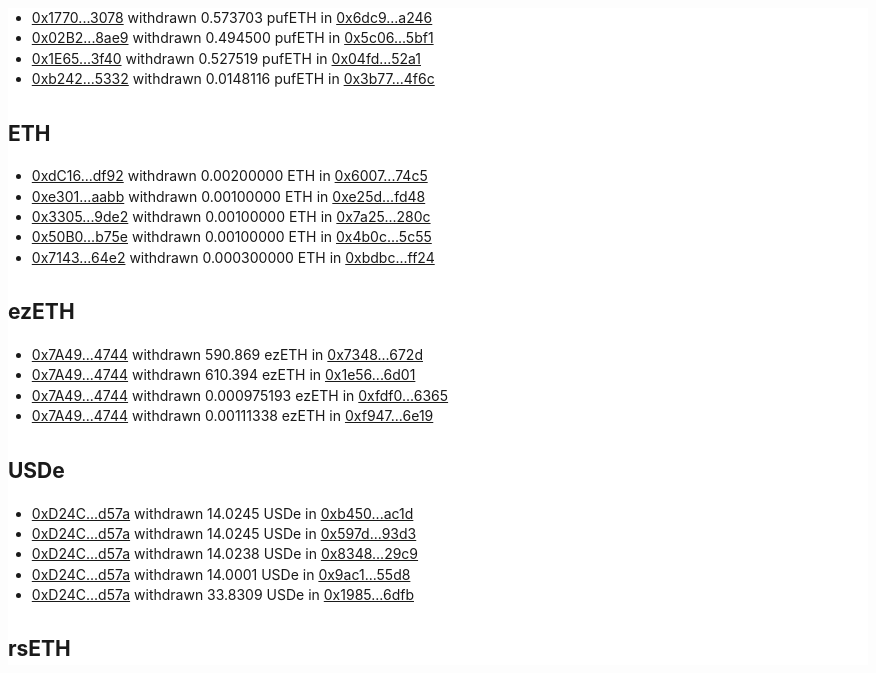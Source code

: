 - [0x1770...3078](https://etherscan.io/address/0x17700483EBd7e0c789E17c882389d2a7a0Df3078) withdrawn 0.573703 pufETH in [0x6dc9...a246](https://etherscan.io/tx/0x17700483EBd7e0c789E17c882389d2a7a0Df3078)
- [0x02B2...8ae9](https://etherscan.io/address/0x02B23219bc4eF5B356fe10C1f93b1dbcCa678ae9) withdrawn 0.494500 pufETH in [0x5c06...5bf1](https://etherscan.io/tx/0x02B23219bc4eF5B356fe10C1f93b1dbcCa678ae9)
- [0x1E65...3f40](https://etherscan.io/address/0x1E65850e0E5A8D8fD2Aa314CB354de1914C53f40) withdrawn 0.527519 pufETH in [0x04fd...52a1](https://etherscan.io/tx/0x1E65850e0E5A8D8fD2Aa314CB354de1914C53f40)
- [0xb242...5332](https://etherscan.io/address/0xb242B7A6658Ae15B222257719B67bbAC7BAF5332) withdrawn 0.0148116 pufETH in [0x3b77...4f6c](https://etherscan.io/tx/0xb242B7A6658Ae15B222257719B67bbAC7BAF5332)
## ETH
- [0xdC16...df92](https://etherscan.io/address/0xdC1637D06f87aef1F8EDAAd93d7299105C22df92) withdrawn 0.00200000 ETH in [0x6007...74c5](https://etherscan.io/tx/0xdC1637D06f87aef1F8EDAAd93d7299105C22df92)
- [0xe301...aabb](https://etherscan.io/address/0xe301afB521Eceb1c23d2c284FED00E006269aabb) withdrawn 0.00100000 ETH in [0xe25d...fd48](https://etherscan.io/tx/0xe301afB521Eceb1c23d2c284FED00E006269aabb)
- [0x3305...9de2](https://etherscan.io/address/0x33052Ba597fbE66B6E30eB9E2bf8f9887bFF9de2) withdrawn 0.00100000 ETH in [0x7a25...280c](https://etherscan.io/tx/0x33052Ba597fbE66B6E30eB9E2bf8f9887bFF9de2)
- [0x50B0...b75e](https://etherscan.io/address/0x50B08e82674Bf267b8a2213c5adA8A7EeB9Db75e) withdrawn 0.00100000 ETH in [0x4b0c...5c55](https://etherscan.io/tx/0x50B08e82674Bf267b8a2213c5adA8A7EeB9Db75e)
- [0x7143...64e2](https://etherscan.io/address/0x7143B55e1b2723E28310BE4b3012240548b464e2) withdrawn 0.000300000 ETH in [0xbdbc...ff24](https://etherscan.io/tx/0x7143B55e1b2723E28310BE4b3012240548b464e2)
## ezETH
- [0x7A49...4744](https://etherscan.io/address/0x7A493Be5c2ce014cD049Bf178a1ac0Db1B434744) withdrawn 590.869 ezETH in [0x7348...672d](https://etherscan.io/tx/0x7A493Be5c2ce014cD049Bf178a1ac0Db1B434744)
- [0x7A49...4744](https://etherscan.io/address/0x7A493Be5c2ce014cD049Bf178a1ac0Db1B434744) withdrawn 610.394 ezETH in [0x1e56...6d01](https://etherscan.io/tx/0x7A493Be5c2ce014cD049Bf178a1ac0Db1B434744)
- [0x7A49...4744](https://etherscan.io/address/0x7A493Be5c2ce014cD049Bf178a1ac0Db1B434744) withdrawn 0.000975193 ezETH in [0xfdf0...6365](https://etherscan.io/tx/0x7A493Be5c2ce014cD049Bf178a1ac0Db1B434744)
- [0x7A49...4744](https://etherscan.io/address/0x7A493Be5c2ce014cD049Bf178a1ac0Db1B434744) withdrawn 0.00111338 ezETH in [0xf947...6e19](https://etherscan.io/tx/0x7A493Be5c2ce014cD049Bf178a1ac0Db1B434744)
## USDe
- [0xD24C...d57a](https://etherscan.io/address/0xD24Cfe2d0fa81369ca6291c28ac5426e16B6d57a) withdrawn 14.0245 USDe in [0xb450...ac1d](https://etherscan.io/tx/0xD24Cfe2d0fa81369ca6291c28ac5426e16B6d57a)
- [0xD24C...d57a](https://etherscan.io/address/0xD24Cfe2d0fa81369ca6291c28ac5426e16B6d57a) withdrawn 14.0245 USDe in [0x597d...93d3](https://etherscan.io/tx/0xD24Cfe2d0fa81369ca6291c28ac5426e16B6d57a)
- [0xD24C...d57a](https://etherscan.io/address/0xD24Cfe2d0fa81369ca6291c28ac5426e16B6d57a) withdrawn 14.0238 USDe in [0x8348...29c9](https://etherscan.io/tx/0xD24Cfe2d0fa81369ca6291c28ac5426e16B6d57a)
- [0xD24C...d57a](https://etherscan.io/address/0xD24Cfe2d0fa81369ca6291c28ac5426e16B6d57a) withdrawn 14.0001 USDe in [0x9ac1...55d8](https://etherscan.io/tx/0xD24Cfe2d0fa81369ca6291c28ac5426e16B6d57a)
- [0xD24C...d57a](https://etherscan.io/address/0xD24Cfe2d0fa81369ca6291c28ac5426e16B6d57a) withdrawn 33.8309 USDe in [0x1985...6dfb](https://etherscan.io/tx/0xD24Cfe2d0fa81369ca6291c28ac5426e16B6d57a)
## rsETH